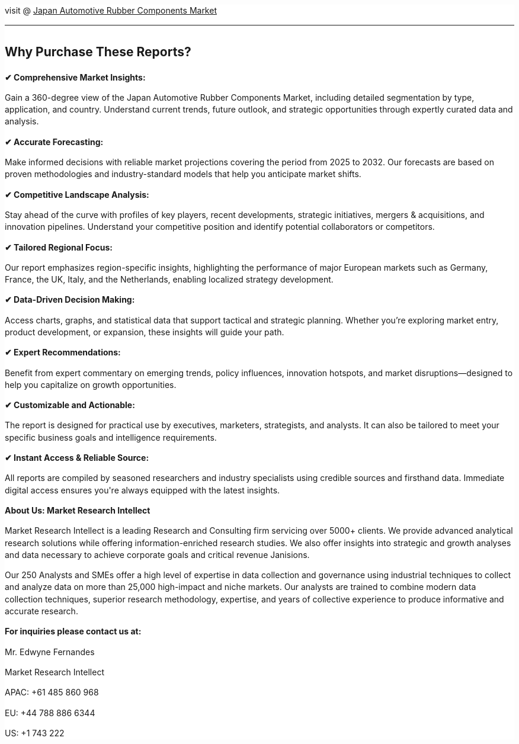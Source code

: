 visit&nbsp;@</strong>&nbsp;</span><span class="font-[700]"><a href="https://www.marketresearchintellect.com/product/global-automotive-rubber-components-market/?utm_source=Linkedin&utm_medium=832" target="_blank" data-tracking-control-name="article-ssr-frontend-pulse_little-text-block" data-tracking-will-navigate="" data-test-link="">Japan Automotive Rubber Components Market</a></span></p></blockquote><hr /><h2>Why Purchase These Reports?</h2><p><strong>✔ Comprehensive Market Insights:</strong></p><p>Gain a 360-degree view of the Japan Automotive Rubber Components Market, including detailed segmentation by type, application, and country. Understand current trends, future outlook, and strategic opportunities through expertly curated data and analysis.</p><p><strong>✔ Accurate Forecasting:</strong></p><p>Make informed decisions with reliable market projections covering the period from 2025 to 2032. Our forecasts are based on proven methodologies and industry-standard models that help you anticipate market shifts.</p><p><strong>✔ Competitive Landscape Analysis:</strong></p><p>Stay ahead of the curve with profiles of key players, recent developments, strategic initiatives, mergers &amp; acquisitions, and innovation pipelines. Understand your competitive position and identify potential collaborators or competitors.</p><p><strong>✔ Tailored Regional Focus:</strong></p><p>Our report emphasizes region-specific insights, highlighting the performance of major European markets such as Germany, France, the UK, Italy, and the Netherlands, enabling localized strategy development.</p><p><strong>✔ Data-Driven Decision Making:</strong></p><p>Access charts, graphs, and statistical data that support tactical and strategic planning. Whether you&rsquo;re exploring market entry, product development, or expansion, these insights will guide your path.</p><p><strong>✔ Expert Recommendations:</strong></p><p>Benefit from expert commentary on emerging trends, policy influences, innovation hotspots, and market disruptions&mdash;designed to help you capitalize on growth opportunities.</p><p><strong>✔ Customizable and Actionable:</strong></p><p>The report is designed for practical use by executives, marketers, strategists, and analysts. It can also be tailored to meet your specific business goals and intelligence requirements.</p><p><strong>✔ Instant Access &amp; Reliable Source:</strong></p><p>All reports are compiled by seasoned researchers and industry specialists using credible sources and firsthand data. Immediate digital access ensures you're always equipped with the latest insights.</p><p><strong><span class="font-[700]">About Us: Market Research Intellect</span></strong></p><p><span class="">Market Research Intellect is a leading Research and Consulting firm servicing over 5000+ clients. We provide advanced analytical research solutions while offering information-enriched research studies.&nbsp;</span>We also offer insights into strategic and growth analyses and data necessary to achieve corporate goals and critical revenue Janisions.</p><p><span class="">Our 250 Analysts and SMEs offer a high level of expertise in data collection and governance using industrial techniques to collect and analyze data on more than 25,000 high-impact and niche markets. Our analysts are trained to combine modern data collection techniques, superior research methodology, expertise, and years of collective experience to produce informative and accurate research.</span></p><p><strong>For inquiries please contact us at:</strong></p><p>Mr. Edwyne Fernandes</p><p>Market Research Intellect</p><p>APAC: +61 485 860 968</p><p>EU: +44 788 886 6344</p><p>US: +1 743 222